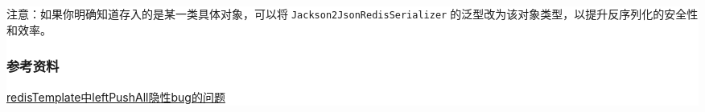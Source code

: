 注意：如果你明确知道存入的是某一类具体对象，可以将 `Jackson2JsonRedisSerializer` 的泛型改为该对象类型，以提升反序列化的安全性和效率。

### 参考资料

[redisTemplate中leftPushAll隐性bug的问题](https://blog.csdn.net/cdnight/article/details/88803869)







